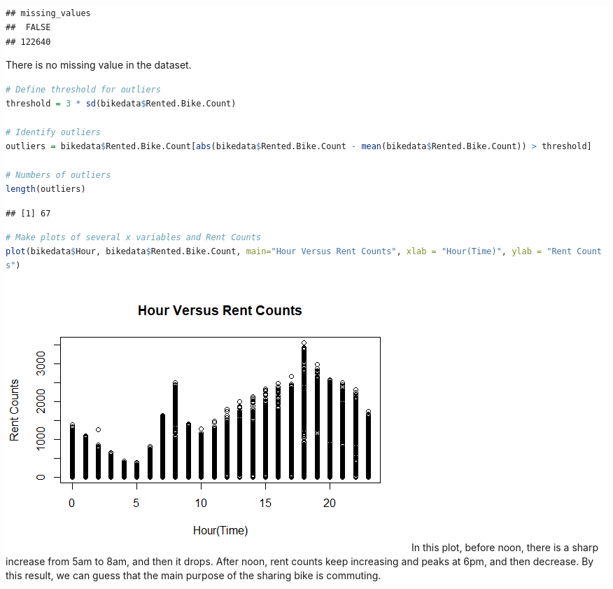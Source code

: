     ## missing_values
    ##  FALSE 
    ## 122640

There is no missing value in the dataset.

``` r
# Define threshold for outliers
threshold = 3 * sd(bikedata$Rented.Bike.Count)

# Identify outliers
outliers = bikedata$Rented.Bike.Count[abs(bikedata$Rented.Bike.Count - mean(bikedata$Rented.Bike.Count)) > threshold]

# Numbers of outliers
length(outliers)
```

    ## [1] 67

``` r
# Make plots of several x variables and Rent Counts
plot(bikedata$Hour, bikedata$Rented.Bike.Count, main="Hour Versus Rent Counts", xlab = "Hour(Time)", ylab = "Rent Counts")
```

![](Bike_files/figure-gfm/unnamed-chunk-6-1.png) In this plot,
before noon, there is a sharp increase from 5am to 8am, and then it
drops. After noon, rent counts keep increasing and peaks at 6pm, and
then decrease. By this result, we can guess that the main purpose of the
sharing bike is commuting.
